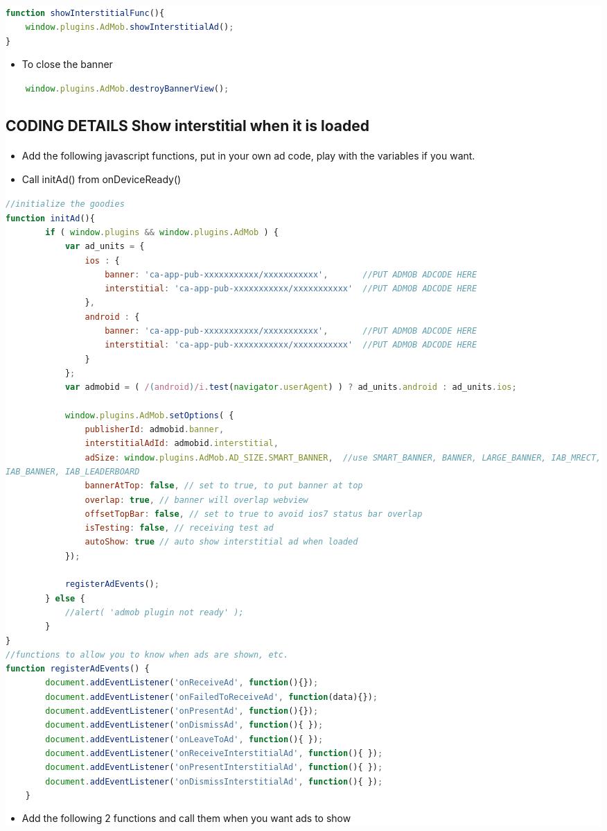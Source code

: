 ```javascript
function showInterstitialFunc(){
	window.plugins.AdMob.showInterstitialAd();
}
```
- To close the banner
```javascript
    window.plugins.AdMob.destroyBannerView();
```

## CODING DETAILS Show interstitial when it is loaded

- Add the following javascript functions, put in your own ad code, play with the variables if you want.

- Call initAd() from onDeviceReady()
```javascript
//initialize the goodies
function initAd(){
        if ( window.plugins && window.plugins.AdMob ) {
            var ad_units = {
                ios : {
                    banner: 'ca-app-pub-xxxxxxxxxxx/xxxxxxxxxxx',		//PUT ADMOB ADCODE HERE
                    interstitial: 'ca-app-pub-xxxxxxxxxxx/xxxxxxxxxxx'	//PUT ADMOB ADCODE HERE
                },
                android : {
                    banner: 'ca-app-pub-xxxxxxxxxxx/xxxxxxxxxxx',		//PUT ADMOB ADCODE HERE
                    interstitial: 'ca-app-pub-xxxxxxxxxxx/xxxxxxxxxxx'	//PUT ADMOB ADCODE HERE
                }
            };
            var admobid = ( /(android)/i.test(navigator.userAgent) ) ? ad_units.android : ad_units.ios;

            window.plugins.AdMob.setOptions( {
                publisherId: admobid.banner,
                interstitialAdId: admobid.interstitial,
                adSize: window.plugins.AdMob.AD_SIZE.SMART_BANNER,	//use SMART_BANNER, BANNER, LARGE_BANNER, IAB_MRECT, IAB_BANNER, IAB_LEADERBOARD
                bannerAtTop: false, // set to true, to put banner at top
                overlap: true, // banner will overlap webview
                offsetTopBar: false, // set to true to avoid ios7 status bar overlap
                isTesting: false, // receiving test ad
                autoShow: true // auto show interstitial ad when loaded
            });

            registerAdEvents();
        } else {
            //alert( 'admob plugin not ready' );
        }
}
//functions to allow you to know when ads are shown, etc.
function registerAdEvents() {
        document.addEventListener('onReceiveAd', function(){});
        document.addEventListener('onFailedToReceiveAd', function(data){});
        document.addEventListener('onPresentAd', function(){});
        document.addEventListener('onDismissAd', function(){ });
        document.addEventListener('onLeaveToAd', function(){ });
        document.addEventListener('onReceiveInterstitialAd', function(){ });
        document.addEventListener('onPresentInterstitialAd', function(){ });
        document.addEventListener('onDismissInterstitialAd', function(){ });
    }

```
- Add the following 2 functions and call them when you want ads to show
```javascript
```